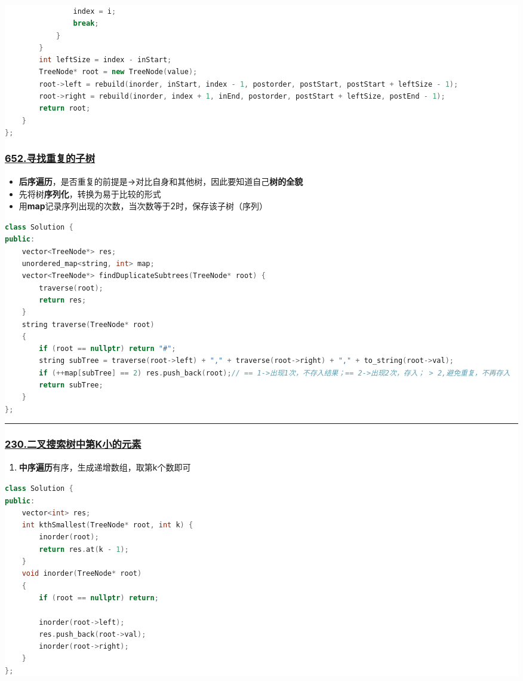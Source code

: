 ```C++
                index = i;
                break;
            }
        }
        int leftSize = index - inStart;
        TreeNode* root = new TreeNode(value);
        root->left = rebuild(inorder, inStart, index - 1, postorder, postStart, postStart + leftSize - 1);
        root->right = rebuild(inorder, index + 1, inEnd, postorder, postStart + leftSize, postEnd - 1);
        return root;
    }
};
```
### [652.寻找重复的子树](https://leetcode-cn.com/problems/find-duplicate-subtrees/)

* **后序遍历**，是否重复的前提是->对比自身和其他树，因此要知道自己**树的全貌**
* 先将树**序列化**，转换为易于比较的形式
* 用**map**记录序列出现的次数，当次数等于2时，保存该子树（序列）
```C++
class Solution {
public:
    vector<TreeNode*> res;
    unordered_map<string, int> map;
    vector<TreeNode*> findDuplicateSubtrees(TreeNode* root) {
        traverse(root);
        return res;
    }
    string traverse(TreeNode* root)
    {
        if (root == nullptr) return "#";
        string subTree = traverse(root->left) + "," + traverse(root->right) + "," + to_string(root->val);
        if (++map[subTree] == 2) res.push_back(root);// == 1->出现1次，不存入结果；== 2->出现2次，存入； > 2,避免重复，不再存入
        return subTree;
    }
};
```
---

### [230.二叉搜索树中第K小的元素](https://leetcode-cn.com/problems/kth-smallest-element-in-a-bst/)

1. **中序遍历**有序，生成递增数组，取第k个数即可
```C++
class Solution {
public:
    vector<int> res;
    int kthSmallest(TreeNode* root, int k) {
        inorder(root);
        return res.at(k - 1);      
    }
    void inorder(TreeNode* root)
    {
        if (root == nullptr) return;

        inorder(root->left);
        res.push_back(root->val);
        inorder(root->right);
    }
};
```